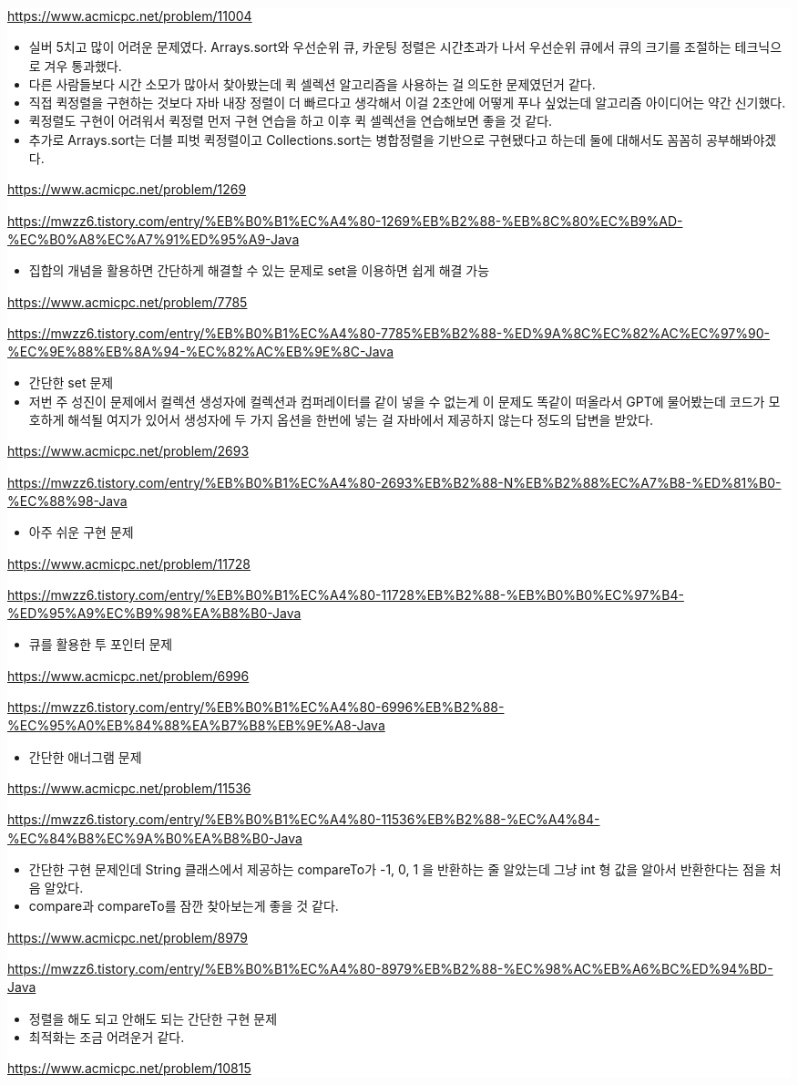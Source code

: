 https://www.acmicpc.net/problem/11004

- 실버 5치고 많이 어려운 문제였다. Arrays.sort와 우선순위 큐, 카운팅 정렬은 시간초과가 나서 우선순위 큐에서 큐의 크기를 조절하는 테크닉으로 겨우 통과했다.
- 다른 사람들보다 시간 소모가 많아서 찾아봤는데 퀵 셀렉션 알고리즘을 사용하는 걸 의도한 문제였던거 같다.
- 직접 퀵정렬을 구현하는 것보다 자바 내장 정렬이 더 빠르다고 생각해서 이걸 2초안에 어떻게 푸나 싶었는데 알고리즘 아이디어는 약간 신기했다.
- 퀵정렬도 구현이 어려워서 퀵정렬 먼저 구현 연습을 하고 이후 퀵 셀렉션을 연습해보면 좋을 것 같다.
- 추가로 Arrays.sort는 더블 피벗 퀵정렬이고 Collections.sort는 병합정렬을 기반으로 구현됐다고 하는데 둘에 대해서도 꼼꼼히 공부해봐야겠다.

https://www.acmicpc.net/problem/1269

https://mwzz6.tistory.com/entry/%EB%B0%B1%EC%A4%80-1269%EB%B2%88-%EB%8C%80%EC%B9%AD-%EC%B0%A8%EC%A7%91%ED%95%A9-Java

- 집합의 개념을 활용하면 간단하게 해결할 수 있는 문제로 set을 이용하면 쉽게 해결 가능

https://www.acmicpc.net/problem/7785

https://mwzz6.tistory.com/entry/%EB%B0%B1%EC%A4%80-7785%EB%B2%88-%ED%9A%8C%EC%82%AC%EC%97%90-%EC%9E%88%EB%8A%94-%EC%82%AC%EB%9E%8C-Java

- 간단한 set 문제
- 저번 주 성진이 문제에서 컬렉션 생성자에 컬렉션과 컴퍼레이터를 같이 넣을 수 없는게 이 문제도 똑같이 떠올라서 GPT에 물어봤는데 코드가 모호하게 해석될 여지가 있어서 생성자에 두 가지 옵션을 한번에 넣는 걸 자바에서 제공하지 않는다 정도의 답변을 받았다.

https://www.acmicpc.net/problem/2693

https://mwzz6.tistory.com/entry/%EB%B0%B1%EC%A4%80-2693%EB%B2%88-N%EB%B2%88%EC%A7%B8-%ED%81%B0-%EC%88%98-Java

- 아주 쉬운 구현 문제

https://www.acmicpc.net/problem/11728

https://mwzz6.tistory.com/entry/%EB%B0%B1%EC%A4%80-11728%EB%B2%88-%EB%B0%B0%EC%97%B4-%ED%95%A9%EC%B9%98%EA%B8%B0-Java

- 큐를 활용한 투 포인터 문제

https://www.acmicpc.net/problem/6996

https://mwzz6.tistory.com/entry/%EB%B0%B1%EC%A4%80-6996%EB%B2%88-%EC%95%A0%EB%84%88%EA%B7%B8%EB%9E%A8-Java

- 간단한 애너그램 문제

https://www.acmicpc.net/problem/11536

https://mwzz6.tistory.com/entry/%EB%B0%B1%EC%A4%80-11536%EB%B2%88-%EC%A4%84-%EC%84%B8%EC%9A%B0%EA%B8%B0-Java

- 간단한 구현 문제인데 String 클래스에서 제공하는 compareTo가 -1, 0, 1 을 반환하는 줄 알았는데 그냥 int 형 값을 알아서 반환한다는 점을 처음 알았다.
- compare과 compareTo를 잠깐 찾아보는게 좋을 것 같다.

https://www.acmicpc.net/problem/8979

https://mwzz6.tistory.com/entry/%EB%B0%B1%EC%A4%80-8979%EB%B2%88-%EC%98%AC%EB%A6%BC%ED%94%BD-Java

- 정렬을 해도 되고 안해도 되는 간단한 구현 문제
- 최적화는 조금 어려운거 같다.

https://www.acmicpc.net/problem/10815
